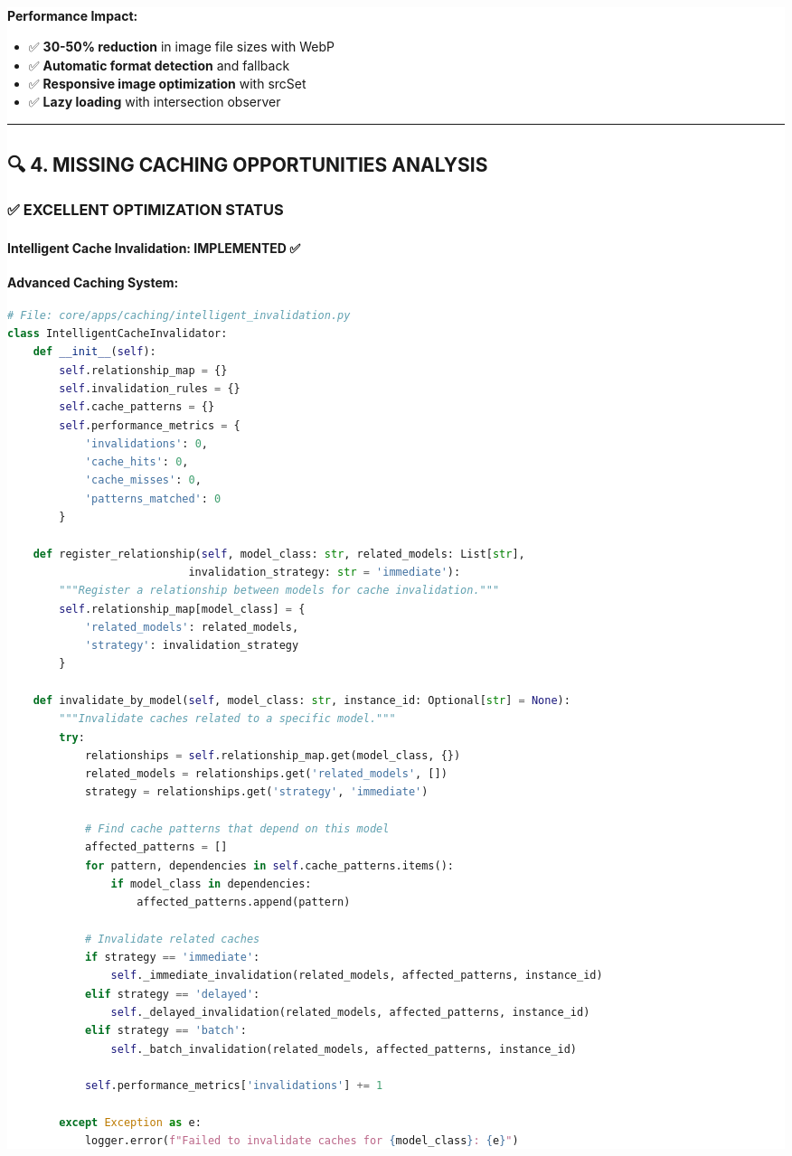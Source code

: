 **Performance Impact:**
- ✅ **30-50% reduction** in image file sizes with WebP
- ✅ **Automatic format detection** and fallback
- ✅ **Responsive image optimization** with srcSet
- ✅ **Lazy loading** with intersection observer

---

## 🔍 **4. MISSING CACHING OPPORTUNITIES ANALYSIS**

### **✅ EXCELLENT OPTIMIZATION STATUS**

#### **Intelligent Cache Invalidation: IMPLEMENTED ✅**

**Advanced Caching System:**
```python
# File: core/apps/caching/intelligent_invalidation.py
class IntelligentCacheInvalidator:
    def __init__(self):
        self.relationship_map = {}
        self.invalidation_rules = {}
        self.cache_patterns = {}
        self.performance_metrics = {
            'invalidations': 0,
            'cache_hits': 0,
            'cache_misses': 0,
            'patterns_matched': 0
        }
    
    def register_relationship(self, model_class: str, related_models: List[str], 
                            invalidation_strategy: str = 'immediate'):
        """Register a relationship between models for cache invalidation."""
        self.relationship_map[model_class] = {
            'related_models': related_models,
            'strategy': invalidation_strategy
        }
    
    def invalidate_by_model(self, model_class: str, instance_id: Optional[str] = None):
        """Invalidate caches related to a specific model."""
        try:
            relationships = self.relationship_map.get(model_class, {})
            related_models = relationships.get('related_models', [])
            strategy = relationships.get('strategy', 'immediate')
            
            # Find cache patterns that depend on this model
            affected_patterns = []
            for pattern, dependencies in self.cache_patterns.items():
                if model_class in dependencies:
                    affected_patterns.append(pattern)
            
            # Invalidate related caches
            if strategy == 'immediate':
                self._immediate_invalidation(related_models, affected_patterns, instance_id)
            elif strategy == 'delayed':
                self._delayed_invalidation(related_models, affected_patterns, instance_id)
            elif strategy == 'batch':
                self._batch_invalidation(related_models, affected_patterns, instance_id)
            
            self.performance_metrics['invalidations'] += 1
            
        except Exception as e:
            logger.error(f"Failed to invalidate caches for {model_class}: {e}")
```
